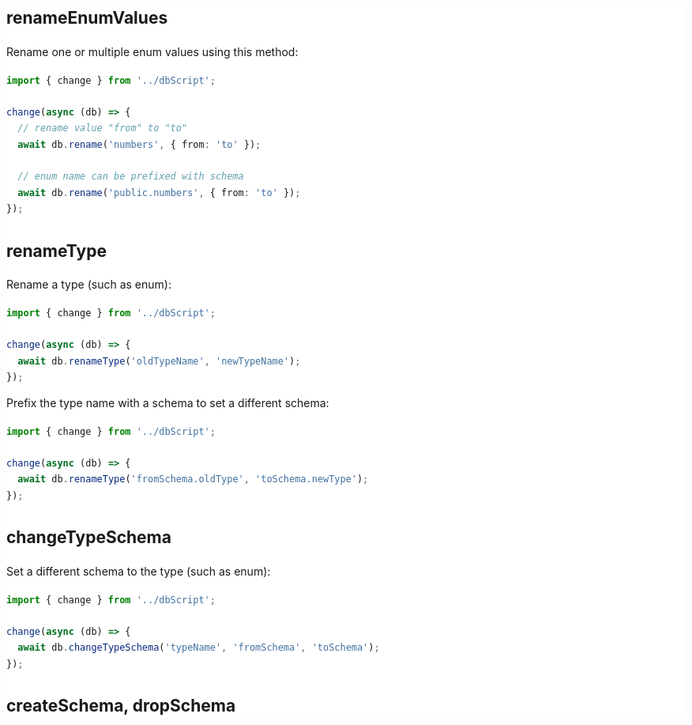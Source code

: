 ## renameEnumValues

[//]: # 'has JSDoc'

Rename one or multiple enum values using this method:

```ts
import { change } from '../dbScript';

change(async (db) => {
  // rename value "from" to "to"
  await db.rename('numbers', { from: 'to' });

  // enum name can be prefixed with schema
  await db.rename('public.numbers', { from: 'to' });
});
```

## renameType

[//]: # 'has JSDoc'

Rename a type (such as enum):

```ts
import { change } from '../dbScript';

change(async (db) => {
  await db.renameType('oldTypeName', 'newTypeName');
});
```

Prefix the type name with a schema to set a different schema:

```ts
import { change } from '../dbScript';

change(async (db) => {
  await db.renameType('fromSchema.oldType', 'toSchema.newType');
});
```

## changeTypeSchema

Set a different schema to the type (such as enum):

```ts
import { change } from '../dbScript';

change(async (db) => {
  await db.changeTypeSchema('typeName', 'fromSchema', 'toSchema');
});
```

## createSchema, dropSchema

[//]: # 'has JSDoc'
